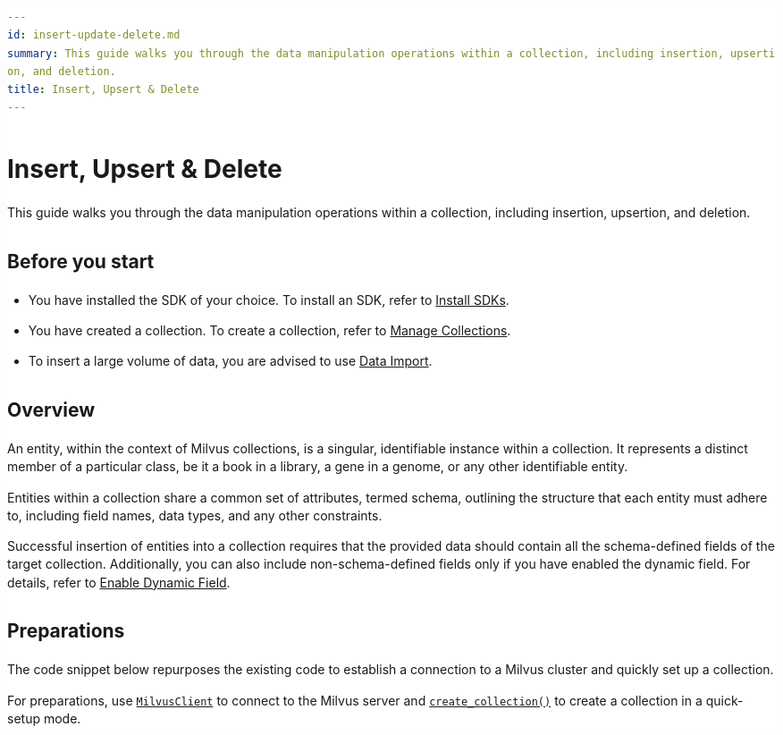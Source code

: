 ```yaml
---
id: insert-update-delete.md
summary: This guide walks you through the data manipulation operations within a collection, including insertion, upsertion, and deletion.
title: Insert, Upsert & Delete
---
```


# Insert, Upsert & Delete

This guide walks you through the data manipulation operations within a collection, including insertion, upsertion, and deletion.

## Before you start

- You have installed the SDK of your choice. To install an SDK, refer to [Install SDKs](https://milvus.io/docs/install-pymilvus.md).

- You have created a collection. To create a collection, refer to [Manage Collections](manage-collections.md).

- To insert a large volume of data, you are advised to use [Data Import](https://milvus.io/api-reference/pymilvus/v2.4.x/DataImport/LocalBulkWriter/LocalBulkWriter.md).

## Overview

An entity, within the context of Milvus collections, is a singular, identifiable instance within a collection. It represents a distinct member of a particular class, be it a book in a library, a gene in a genome, or any other identifiable entity.

Entities within a collection share a common set of attributes, termed schema, outlining the structure that each entity must adhere to, including field names, data types, and any other constraints.

Successful insertion of entities into a collection requires that the provided data should contain all the schema-defined fields of the target collection. Additionally, you can also include non-schema-defined fields only if you have enabled the dynamic field. For details, refer to [Enable Dynamic Field](enable-dynamic-field.md).

## Preparations

The code snippet below repurposes the existing code to establish a connection to a Milvus cluster and quickly set up a collection.

<div class="language-python">

For preparations, use [`MilvusClient`](https://milvus.io/api-reference/pymilvus/v2.4.x/MilvusClient/Client/MilvusClient.md) to connect to the Milvus server and [`create_collection()`](https://milvus.io/api-reference/pymilvus/v2.4.x/MilvusClient/Collections/create_collection.md) to create a collection in a quick-setup mode.

</div>
